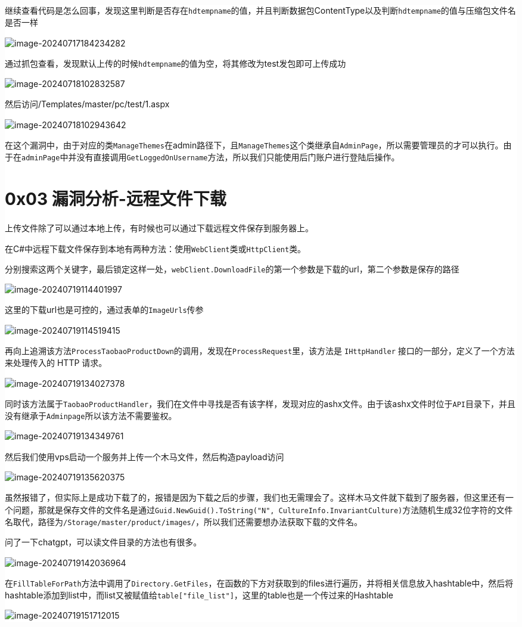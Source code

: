 继续查看代码是怎么回事，发现这里判断是否存在`hdtempname`的值，并且判断数据包ContentType以及判断`hdtempname`的值与压缩包文件名是否一样

![image-20240717184234282](https://shs3.b.qianxin.com/butian_public/f0837c8742d67ced48c9032b52267e49c.png)

通过抓包查看，发现默认上传的时候`hdtempname`的值为空，将其修改为test发包即可上传成功

![image-20240718102832587](https://shs3.b.qianxin.com/butian_public/f4701117cfdaf6c04e6c5aacf91da1919.png)

然后访问/Templates/master/pc/test/1.aspx

![image-20240718102943642](https://shs3.b.qianxin.com/butian_public/fdddcc248a963326d2ada2b2f2e6fd3d6.png)

在这个漏洞中，由于对应的类`ManageThemes`在admin路径下，且`ManageThemes`这个类继承自`AdminPage`，所以需要管理员的才可以执行。由于在`adminPage`中并没有直接调用`GetLoggedOnUsername`方法，所以我们只能使用后门账户进行登陆后操作。

0x03 漏洞分析-远程文件下载
================

上传文件除了可以通过本地上传，有时候也可以通过下载远程文件保存到服务器上。

在C#中远程下载文件保存到本地有两种方法：使用`WebClient`类或`HttpClient`类。

分别搜索这两个关键字，最后锁定这样一处，`webClient.DownloadFile`的第一个参数是下载的url，第二个参数是保存的路径

![image-20240719114401997](https://shs3.b.qianxin.com/butian_public/ff5b5ccbf87d9071d826f731d67bb60ec.png)

这里的下载url也是可控的，通过表单的`ImageUrls`传参

![image-20240719114519415](https://shs3.b.qianxin.com/butian_public/f72ef541ffddf0f85cc9bc8979c379825.png)

再向上追溯该方法`ProcessTaobaoProductDown`的调用，发现在`ProcessRequest`里，该方法是 `IHttpHandler` 接口的一部分，定义了一个方法来处理传入的 HTTP 请求。

![image-20240719134027378](https://shs3.b.qianxin.com/butian_public/f40e56163e975120a55e428fb9ebe926a.png)

同时该方法属于`TaobaoProductHandler`，我们在文件中寻找是否有该字样，发现对应的ashx文件。由于该ashx文件时位于`API`目录下，并且没有继承于`Adminpage`所以该方法不需要鉴权。

![image-20240719134349761](https://shs3.b.qianxin.com/butian_public/fc372758f426cbffb7d0141718fd58770.png)

然后我们使用vps启动一个服务并上传一个木马文件，然后构造payload访问

![image-20240719135620375](https://shs3.b.qianxin.com/butian_public/f0517262ad1d6147133c9c520fd4230c5.png)

虽然报错了，但实际上是成功下载了的，报错是因为下载之后的步骤，我们也无需理会了。这样木马文件就下载到了服务器，但这里还有一个问题，那就是保存文件的文件名是通过`Guid.NewGuid().ToString("N", CultureInfo.InvariantCulture)`方法随机生成32位字符的文件名取代，路径为`/Storage/master/product/images/`，所以我们还需要想办法获取下载的文件名。

问了一下chatgpt，可以读文件目录的方法也有很多。

![image-20240719142036964](https://shs3.b.qianxin.com/butian_public/f0aa8d9186c00c1399ce66f4ca8d9076b.png)

在`FillTableForPath`方法中调用了`Directory.GetFiles`，在函数的下方对获取到的files进行遍历，并将相关信息放入hashtable中，然后将hashtable添加到list中，而list又被赋值给`table["file_list"]`，这里的table也是一个传过来的Hashtable

![image-20240719151712015](https://shs3.b.qianxin.com/butian_public/f2a924c46ec4fbed6032cb673f8a5315d.png)
